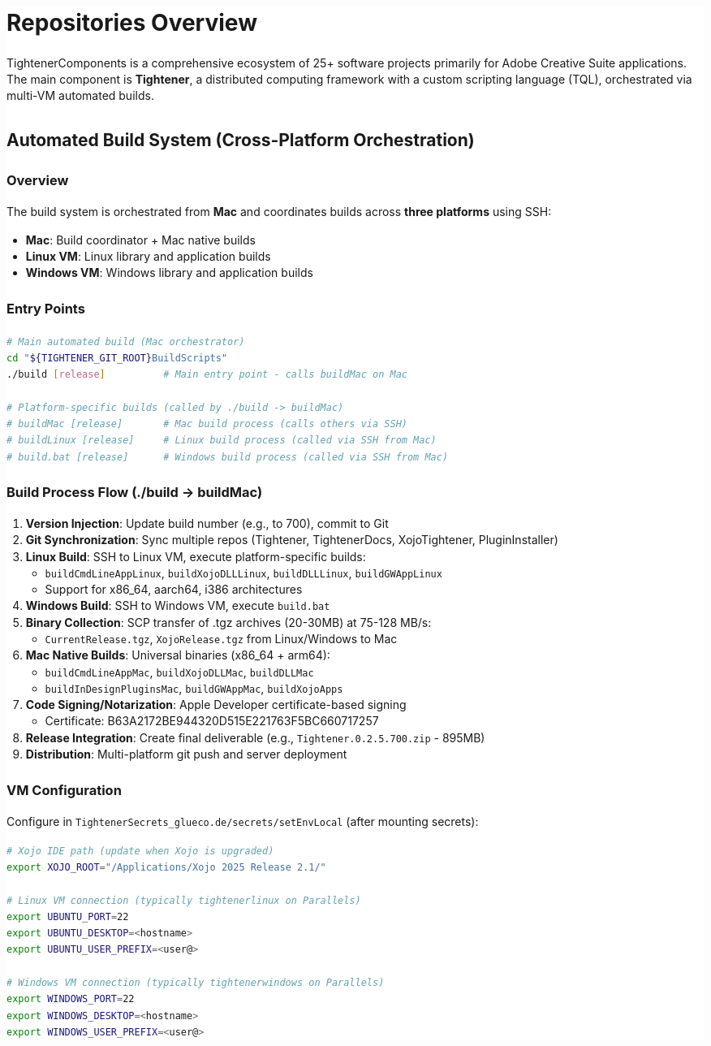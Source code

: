 # Repositories Overview

TightenerComponents is a comprehensive ecosystem of 25+ software projects primarily for Adobe Creative Suite applications. The main component is **Tightener**, a distributed computing framework with a custom scripting language (TQL), orchestrated via multi-VM automated builds.

## Automated Build System (Cross-Platform Orchestration)

### Overview
The build system is orchestrated from **Mac** and coordinates builds across **three platforms** using SSH:
- **Mac**: Build coordinator + Mac native builds
- **Linux VM**: Linux library and application builds
- **Windows VM**: Windows library and application builds

### Entry Points
```bash
# Main automated build (Mac orchestrator)
cd "${TIGHTENER_GIT_ROOT}BuildScripts"
./build [release]          # Main entry point - calls buildMac on Mac

# Platform-specific builds (called by ./build -> buildMac)
# buildMac [release]       # Mac build process (calls others via SSH)
# buildLinux [release]     # Linux build process (called via SSH from Mac)
# build.bat [release]      # Windows build process (called via SSH from Mac)
```

### Build Process Flow (./build -> buildMac)
1. **Version Injection**: Update build number (e.g., to 700), commit to Git
2. **Git Synchronization**: Sync multiple repos (Tightener, TightenerDocs, XojoTightener, PluginInstaller)
3. **Linux Build**: SSH to Linux VM, execute platform-specific builds:
   - `buildCmdLineAppLinux`, `buildXojoDLLLinux`, `buildDLLLinux`, `buildGWAppLinux`
   - Support for x86_64, aarch64, i386 architectures
4. **Windows Build**: SSH to Windows VM, execute `build.bat`
5. **Binary Collection**: SCP transfer of .tgz archives (20-30MB) at 75-128 MB/s:
   - `CurrentRelease.tgz`, `XojoRelease.tgz` from Linux/Windows to Mac
6. **Mac Native Builds**: Universal binaries (x86_64 + arm64):
   - `buildCmdLineAppMac`, `buildXojoDLLMac`, `buildDLLMac`
   - `buildInDesignPluginsMac`, `buildGWAppMac`, `buildXojoApps`
7. **Code Signing/Notarization**: Apple Developer certificate-based signing
   - Certificate: B63A2172BE944320D515E221763F5BC660717257
8. **Release Integration**: Create final deliverable (e.g., `Tightener.0.2.5.700.zip` - 895MB)
9. **Distribution**: Multi-platform git push and server deployment

### VM Configuration
Configure in `TightenerSecrets_glueco.de/secrets/setEnvLocal` (after mounting secrets):
```bash
# Xojo IDE path (update when Xojo is upgraded)
export XOJO_ROOT="/Applications/Xojo 2025 Release 2.1/"

# Linux VM connection (typically tightenerlinux on Parallels)
export UBUNTU_PORT=22
export UBUNTU_DESKTOP=<hostname>
export UBUNTU_USER_PREFIX=<user@>

# Windows VM connection (typically tightenerwindows on Parallels)
export WINDOWS_PORT=22
export WINDOWS_DESKTOP=<hostname>
export WINDOWS_USER_PREFIX=<user@>

```